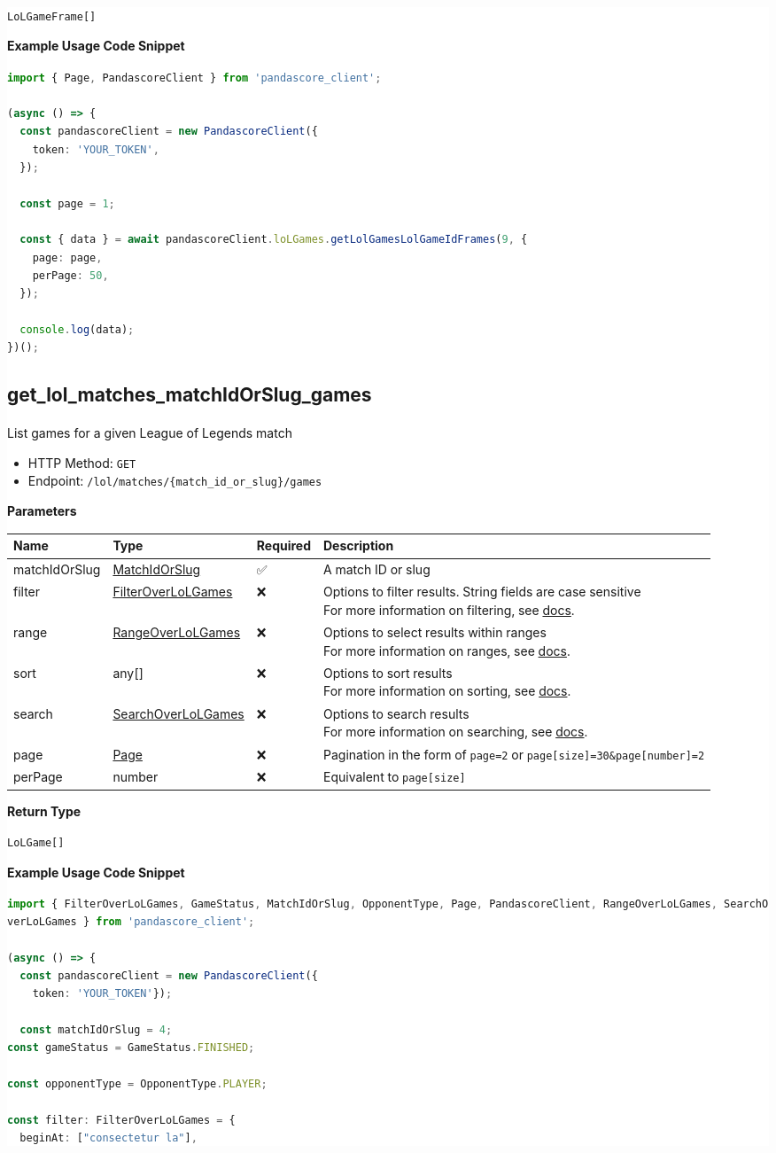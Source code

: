 `LoLGameFrame[]`

**Example Usage Code Snippet**

```typescript
import { Page, PandascoreClient } from 'pandascore_client';

(async () => {
  const pandascoreClient = new PandascoreClient({
    token: 'YOUR_TOKEN',
  });

  const page = 1;

  const { data } = await pandascoreClient.loLGames.getLolGamesLolGameIdFrames(9, {
    page: page,
    perPage: 50,
  });

  console.log(data);
})();
```

## get_lol_matches_matchIdOrSlug_games

List games for a given League of Legends match

- HTTP Method: `GET`
- Endpoint: `/lol/matches/{match_id_or_slug}/games`

**Parameters**

| Name          | Type                                                  | Required | Description                                                                                                                                         |
| :------------ | :---------------------------------------------------- | :------- | :-------------------------------------------------------------------------------------------------------------------------------------------------- |
| matchIdOrSlug | [MatchIdOrSlug](../models/MatchIdOrSlug.md)           | ✅       | A match ID or slug                                                                                                                                  |
| filter        | [FilterOverLoLGames](../models/FilterOverLoLGames.md) | ❌       | Options to filter results. String fields are case sensitive <br/>For more information on filtering, see [docs](/docs/filtering-and-sorting#filter). |
| range         | [RangeOverLoLGames](../models/RangeOverLoLGames.md)   | ❌       | Options to select results within ranges <br/>For more information on ranges, see [docs](/docs/filtering-and-sorting#range).                         |
| sort          | any[]                                                 | ❌       | Options to sort results <br/>For more information on sorting, see [docs](/docs/filtering-and-sorting#sort).                                         |
| search        | [SearchOverLoLGames](../models/SearchOverLoLGames.md) | ❌       | Options to search results <br/>For more information on searching, see [docs](/docs/filtering-and-sorting#search).                                   |
| page          | [Page](../models/Page.md)                             | ❌       | Pagination in the form of `page=2` or `page[size]=30&page[number]=2`                                                                                |
| perPage       | number                                                | ❌       | Equivalent to `page[size]`                                                                                                                          |

**Return Type**

`LoLGame[]`

**Example Usage Code Snippet**

```typescript
import { FilterOverLoLGames, GameStatus, MatchIdOrSlug, OpponentType, Page, PandascoreClient, RangeOverLoLGames, SearchOverLoLGames } from 'pandascore_client';

(async () => {
  const pandascoreClient = new PandascoreClient({
	token: 'YOUR_TOKEN'});

  const matchIdOrSlug = 4;
const gameStatus = GameStatus.FINISHED;

const opponentType = OpponentType.PLAYER;

const filter: FilterOverLoLGames = {
  beginAt: ["consectetur la"],
```